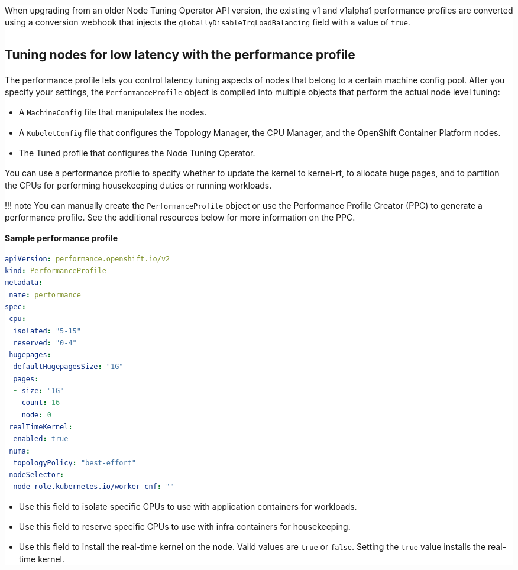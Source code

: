 When upgrading from an older Node Tuning Operator API version, the existing v1 and v1alpha1 performance profiles are converted using a conversion webhook that injects the `globallyDisableIrqLoadBalancing` field with a value of `true`.

## Tuning nodes for low latency with the performance profile

The performance profile lets you control latency tuning aspects of nodes that belong to a certain machine config pool. After you specify your settings, the `PerformanceProfile` object is compiled into multiple objects that perform the actual node level tuning:

-   A `MachineConfig` file that manipulates the nodes.

-   A `KubeletConfig` file that configures the Topology Manager, the CPU Manager, and the OpenShift Container Platform nodes.

-   The Tuned profile that configures the Node Tuning Operator.

You can use a performance profile to specify whether to update the kernel to kernel-rt, to allocate huge pages, and to partition the CPUs for performing housekeeping duties or running workloads.

!!! note
    You can manually create the `PerformanceProfile` object or use the Performance Profile Creator (PPC) to generate a performance profile. See the additional resources below for more information on the PPC.

**Sample performance profile**

``` yaml
apiVersion: performance.openshift.io/v2
kind: PerformanceProfile
metadata:
 name: performance
spec:
 cpu:
  isolated: "5-15" 
  reserved: "0-4" 
 hugepages:
  defaultHugepagesSize: "1G"
  pages:
  - size: "1G"
    count: 16
    node: 0
 realTimeKernel:
  enabled: true  
 numa:  
  topologyPolicy: "best-effort"
 nodeSelector:
  node-role.kubernetes.io/worker-cnf: "" 
```

-   Use this field to isolate specific CPUs to use with application containers for workloads.

-   Use this field to reserve specific CPUs to use with infra containers for housekeeping.

-   Use this field to install the real-time kernel on the node. Valid values are `true` or `false`. Setting the `true` value installs the real-time kernel.
